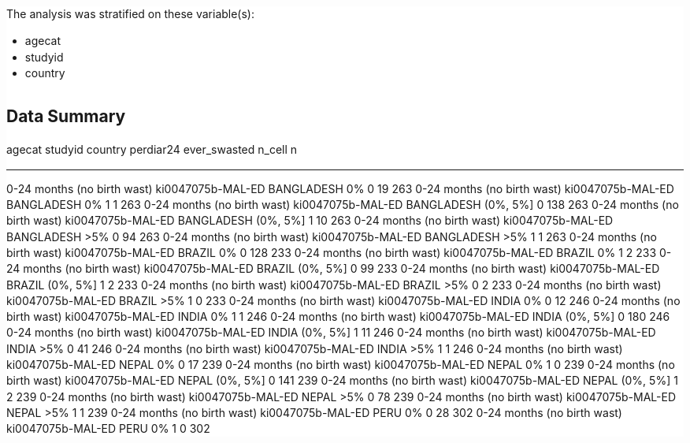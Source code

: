 The analysis was stratified on these variable(s):

* agecat
* studyid
* country

## Data Summary

agecat                        studyid                    country                        perdiar24    ever_swasted   n_cell      n
----------------------------  -------------------------  -----------------------------  ----------  -------------  -------  -----
0-24 months (no birth wast)   ki0047075b-MAL-ED          BANGLADESH                     0%                      0       19    263
0-24 months (no birth wast)   ki0047075b-MAL-ED          BANGLADESH                     0%                      1        1    263
0-24 months (no birth wast)   ki0047075b-MAL-ED          BANGLADESH                     (0%, 5%]                0      138    263
0-24 months (no birth wast)   ki0047075b-MAL-ED          BANGLADESH                     (0%, 5%]                1       10    263
0-24 months (no birth wast)   ki0047075b-MAL-ED          BANGLADESH                     >5%                     0       94    263
0-24 months (no birth wast)   ki0047075b-MAL-ED          BANGLADESH                     >5%                     1        1    263
0-24 months (no birth wast)   ki0047075b-MAL-ED          BRAZIL                         0%                      0      128    233
0-24 months (no birth wast)   ki0047075b-MAL-ED          BRAZIL                         0%                      1        2    233
0-24 months (no birth wast)   ki0047075b-MAL-ED          BRAZIL                         (0%, 5%]                0       99    233
0-24 months (no birth wast)   ki0047075b-MAL-ED          BRAZIL                         (0%, 5%]                1        2    233
0-24 months (no birth wast)   ki0047075b-MAL-ED          BRAZIL                         >5%                     0        2    233
0-24 months (no birth wast)   ki0047075b-MAL-ED          BRAZIL                         >5%                     1        0    233
0-24 months (no birth wast)   ki0047075b-MAL-ED          INDIA                          0%                      0       12    246
0-24 months (no birth wast)   ki0047075b-MAL-ED          INDIA                          0%                      1        1    246
0-24 months (no birth wast)   ki0047075b-MAL-ED          INDIA                          (0%, 5%]                0      180    246
0-24 months (no birth wast)   ki0047075b-MAL-ED          INDIA                          (0%, 5%]                1       11    246
0-24 months (no birth wast)   ki0047075b-MAL-ED          INDIA                          >5%                     0       41    246
0-24 months (no birth wast)   ki0047075b-MAL-ED          INDIA                          >5%                     1        1    246
0-24 months (no birth wast)   ki0047075b-MAL-ED          NEPAL                          0%                      0       17    239
0-24 months (no birth wast)   ki0047075b-MAL-ED          NEPAL                          0%                      1        0    239
0-24 months (no birth wast)   ki0047075b-MAL-ED          NEPAL                          (0%, 5%]                0      141    239
0-24 months (no birth wast)   ki0047075b-MAL-ED          NEPAL                          (0%, 5%]                1        2    239
0-24 months (no birth wast)   ki0047075b-MAL-ED          NEPAL                          >5%                     0       78    239
0-24 months (no birth wast)   ki0047075b-MAL-ED          NEPAL                          >5%                     1        1    239
0-24 months (no birth wast)   ki0047075b-MAL-ED          PERU                           0%                      0       28    302
0-24 months (no birth wast)   ki0047075b-MAL-ED          PERU                           0%                      1        0    302